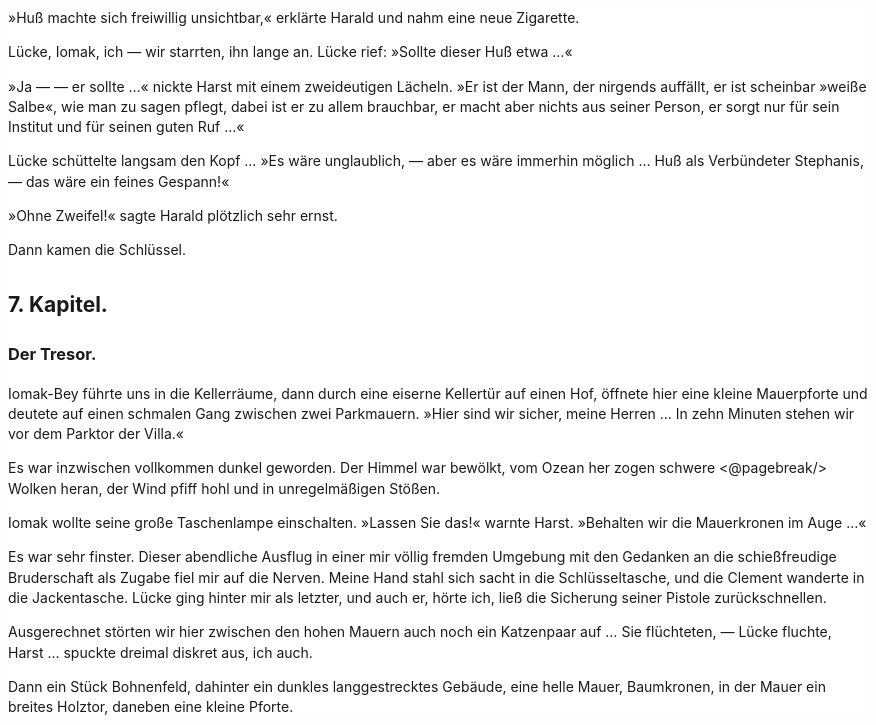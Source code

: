 »Huß machte sich freiwillig unsichtbar,« erklärte
Harald und nahm eine neue Zigarette.

Lücke, Iomak, ich — wir starrten, ihn lange an.
Lücke rief: »Sollte dieser Huß etwa …«

»Ja — — er sollte …« nickte Harst mit einem
zweideutigen Lächeln. »Er ist der Mann, der nirgends
auffällt, er ist scheinbar »weiße Salbe«, wie man zu
sagen pflegt, dabei ist er zu allem brauchbar, er macht
aber nichts aus seiner Person, er sorgt nur für sein Institut
und für seinen guten Ruf …«

Lücke schüttelte langsam den Kopf … »Es wäre unglaublich,
— aber es wäre immerhin möglich … Huß
als Verbündeter Stephanis, — das wäre ein feines Gespann!«

»Ohne Zweifel!« sagte Harald plötzlich sehr ernst.

Dann kamen die Schlüssel.

<h2>7. Kapitel.</h2>
<h3>Der Tresor.</h3>

Iomak-Bey führte uns in die Kellerräume, dann durch
eine eiserne Kellertür auf einen Hof, öffnete hier eine
kleine Mauerpforte und deutete auf einen schmalen Gang
zwischen zwei Parkmauern. »Hier sind wir sicher, meine
Herren … In zehn Minuten stehen wir vor dem Parktor
der Villa.«

Es war inzwischen vollkommen dunkel geworden. Der
Himmel war bewölkt, vom Ozean her zogen schwere
<@pagebreak/>
Wolken heran, der Wind pfiff hohl und in unregelmäßigen
Stößen.

Iomak wollte seine große Taschenlampe einschalten.
»Lassen Sie das!« warnte Harst. »Behalten wir die
Mauerkronen im Auge …«

Es war sehr finster. Dieser abendliche Ausflug in
einer mir völlig fremden Umgebung mit den Gedanken
an die schießfreudige Bruderschaft als Zugabe fiel mir
auf die Nerven. Meine Hand stahl sich sacht in die
Schlüsseltasche, und die Clement wanderte in die Jackentasche.
Lücke ging hinter mir als letzter, und auch er,
hörte ich, ließ die Sicherung seiner Pistole zurückschnellen.

Ausgerechnet störten wir hier zwischen den hohen
Mauern auch noch ein Katzenpaar auf … Sie flüchteten,
— Lücke fluchte, Harst … spuckte dreimal diskret aus,
ich auch.

Dann ein Stück Bohnenfeld, dahinter ein dunkles
langgestrecktes Gebäude, eine helle Mauer, Baumkronen,
in der Mauer ein breites Holztor, daneben eine kleine
Pforte.
